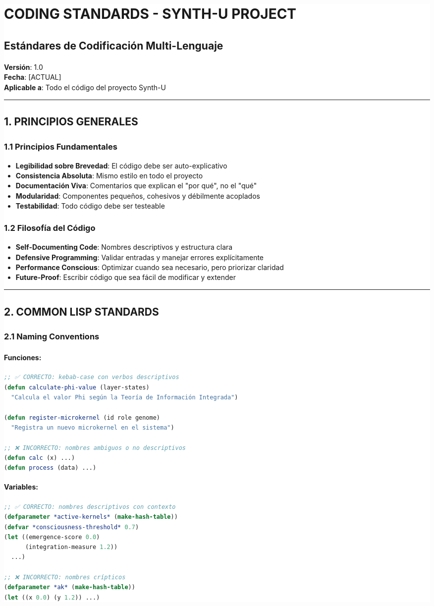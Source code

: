 # CODING STANDARDS - SYNTH-U PROJECT
## Estándares de Codificación Multi-Lenguaje

**Versión**: 1.0  
**Fecha**: [ACTUAL]  
**Aplicable a**: Todo el código del proyecto Synth-U

---

## 1. PRINCIPIOS GENERALES

### 1.1 Principios Fundamentales
- **Legibilidad sobre Brevedad**: El código debe ser auto-explicativo
- **Consistencia Absoluta**: Mismo estilo en todo el proyecto
- **Documentación Viva**: Comentarios que explican el "por qué", no el "qué"
- **Modularidad**: Componentes pequeños, cohesivos y débilmente acoplados
- **Testabilidad**: Todo código debe ser testeable

### 1.2 Filosofía del Código
- **Self-Documenting Code**: Nombres descriptivos y estructura clara
- **Defensive Programming**: Validar entradas y manejar errores explícitamente
- **Performance Conscious**: Optimizar cuando sea necesario, pero priorizar claridad
- **Future-Proof**: Escribir código que sea fácil de modificar y extender

---

## 2. COMMON LISP STANDARDS

### 2.1 Naming Conventions

#### Funciones:
```lisp
;; ✅ CORRECTO: kebab-case con verbos descriptivos
(defun calculate-phi-value (layer-states)
  "Calcula el valor Phi según la Teoría de Información Integrada")

(defun register-microkernel (id role genome)
  "Registra un nuevo microkernel en el sistema")

;; ❌ INCORRECTO: nombres ambiguos o no descriptivos
(defun calc (x) ...)
(defun process (data) ...)
```

#### Variables:
```lisp
;; ✅ CORRECTO: nombres descriptivos con contexto
(defparameter *active-kernels* (make-hash-table))
(defvar *consciousness-threshold* 0.7)
(let ((emergence-score 0.0)
      (integration-measure 1.2))
  ...)

;; ❌ INCORRECTO: nombres crípticos
(defparameter *ak* (make-hash-table))
(let ((x 0.0) (y 1.2)) ...)
```
